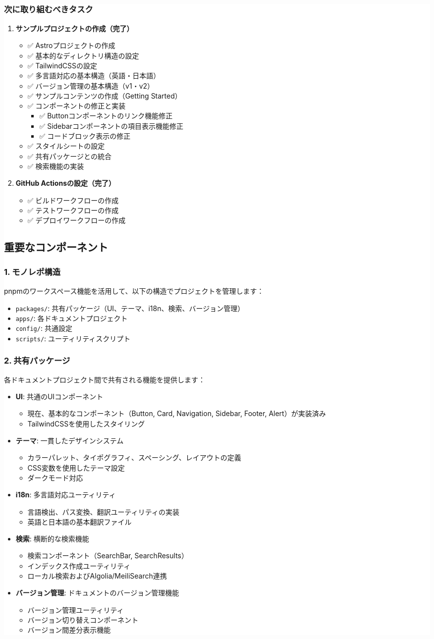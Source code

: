 ### 次に取り組むべきタスク

1. **サンプルプロジェクトの作成（完了）**
   - ✅ Astroプロジェクトの作成
   - ✅ 基本的なディレクトリ構造の設定
   - ✅ TailwindCSSの設定
   - ✅ 多言語対応の基本構造（英語・日本語）
   - ✅ バージョン管理の基本構造（v1・v2）
   - ✅ サンプルコンテンツの作成（Getting Started）
   - ✅ コンポーネントの修正と実装
     - ✅ Buttonコンポーネントのリンク機能修正
     - ✅ Sidebarコンポーネントの項目表示機能修正
     - ✅ コードブロック表示の修正
   - ✅ スタイルシートの設定
   - ✅ 共有パッケージとの統合
   - ✅ 検索機能の実装

2. **GitHub Actionsの設定（完了）**
   - ✅ ビルドワークフローの作成
   - ✅ テストワークフローの作成
   - ✅ デプロイワークフローの作成

## 重要なコンポーネント

### 1. モノレポ構造

pnpmのワークスペース機能を活用して、以下の構造でプロジェクトを管理します：

- `packages/`: 共有パッケージ（UI、テーマ、i18n、検索、バージョン管理）
- `apps/`: 各ドキュメントプロジェクト
- `config/`: 共通設定
- `scripts/`: ユーティリティスクリプト

### 2. 共有パッケージ

各ドキュメントプロジェクト間で共有される機能を提供します：

- **UI**: 共通のUIコンポーネント
  - 現在、基本的なコンポーネント（Button, Card, Navigation, Sidebar, Footer, Alert）が実装済み
  - TailwindCSSを使用したスタイリング

- **テーマ**: 一貫したデザインシステム
  - カラーパレット、タイポグラフィ、スペーシング、レイアウトの定義
  - CSS変数を使用したテーマ設定
  - ダークモード対応

- **i18n**: 多言語対応ユーティリティ
  - 言語検出、パス変換、翻訳ユーティリティの実装
  - 英語と日本語の基本翻訳ファイル
- **検索**: 横断的な検索機能
  - 検索コンポーネント（SearchBar, SearchResults）
  - インデックス作成ユーティリティ
  - ローカル検索およびAlgolia/MeiliSearch連携
- **バージョン管理**: ドキュメントのバージョン管理機能
  - バージョン管理ユーティリティ
  - バージョン切り替えコンポーネント
  - バージョン間差分表示機能
